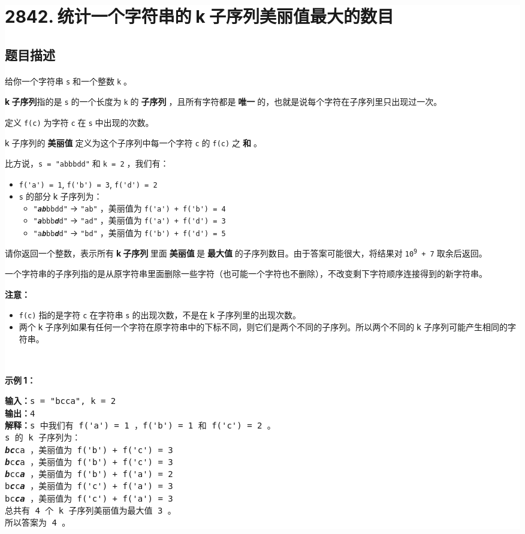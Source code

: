 # 2842. 统计一个字符串的 k 子序列美丽值最大的数目

## 题目描述

<p>给你一个字符串&nbsp;<code>s</code>&nbsp;和一个整数&nbsp;<code>k</code>&nbsp;。</p>

<p><strong>k 子序列</strong>指的是 <code>s</code>&nbsp;的一个长度为 <code>k</code>&nbsp;的 <strong>子序列</strong>&nbsp;，且所有字符都是 <strong>唯一</strong>&nbsp;的，也就是说每个字符在子序列里只出现过一次。</p>

<p>定义&nbsp;<code>f(c)</code>&nbsp;为字符 <code>c</code>&nbsp;在 <code>s</code>&nbsp;中出现的次数。</p>

<p>k 子序列的 <strong>美丽值</strong>&nbsp;定义为这个子序列中每一个字符 <code>c</code>&nbsp;的&nbsp;<code>f(c)</code>&nbsp;之 <strong>和</strong>&nbsp;。</p>

<p>比方说，<code>s = "abbbdd"</code>&nbsp;和&nbsp;<code>k = 2</code>&nbsp;，我们有：</p>

<ul>
	<li><code>f('a') = 1</code>, <code>f('b') = 3</code>, <code>f('d') = 2</code></li>
	<li><code>s</code>&nbsp;的部分 k 子序列为：
	<ul>
		<li><code>"<em><strong>ab</strong></em>bbdd"</code> -&gt; <code>"ab"</code>&nbsp;，美丽值为&nbsp;<code>f('a') + f('b') = 4</code></li>
		<li><code>"<em><strong>a</strong></em>bbb<em><strong>d</strong></em>d"</code> -&gt; <code>"ad"</code>&nbsp;，美丽值为&nbsp;<code>f('a') + f('d') = 3</code></li>
		<li><code>"a<em><strong>b</strong></em>bb<em><strong>d</strong></em>d"</code> -&gt; <code>"bd"</code>&nbsp;，美丽值为&nbsp;<code>f('b') + f('d') = 5</code></li>
	</ul>
	</li>
</ul>

<p>请你返回一个整数，表示所有 <strong>k 子序列&nbsp;</strong>里面 <strong>美丽值 </strong>是&nbsp;<strong>最大值</strong>&nbsp;的子序列数目。由于答案可能很大，将结果对&nbsp;<code>10<sup>9</sup> + 7</code>&nbsp;取余后返回。</p>

<p>一个字符串的子序列指的是从原字符串里面删除一些字符（也可能一个字符也不删除），不改变剩下字符顺序连接得到的新字符串。</p>

<p><strong>注意：</strong></p>

<ul>
	<li><code>f(c)</code> 指的是字符&nbsp;<code>c</code>&nbsp;在字符串&nbsp;<code>s</code>&nbsp;的出现次数，不是在 k 子序列里的出现次数。</li>
	<li>两个 k 子序列如果有任何一个字符在原字符串中的下标不同，则它们是两个不同的子序列。所以两个不同的 k 子序列可能产生相同的字符串。</li>
</ul>

<p>&nbsp;</p>

<p><strong class="example">示例 1：</strong></p>

<pre>
<b>输入：</b>s = "bcca", k = 2
<b>输出：</b>4
<b>解释：</b><span style="white-space: normal">s 中我们有 f('a') = 1 ，f('b') = 1 和 f('c') = 2 。</span>
s 的 k 子序列为：
<em><strong>bc</strong></em>ca ，美丽值为 f('b') + f('c') = 3
<em><strong>b</strong></em>c<em><strong>c</strong></em>a ，美丽值为 f('b') + f('c') = 3
<em><strong>b</strong></em>cc<em><strong>a</strong></em> ，美丽值为 f('b') + f('a') = 2
b<em><strong>c</strong></em>c<em><strong>a</strong></em><strong> </strong>，美丽值为 f('c') + f('a') = 3
bc<em><strong>ca</strong></em> ，美丽值为 f('c') + f('a') = 3
总共有 4 个 k 子序列美丽值为最大值 3 。
所以答案为 4 。
</pre>

